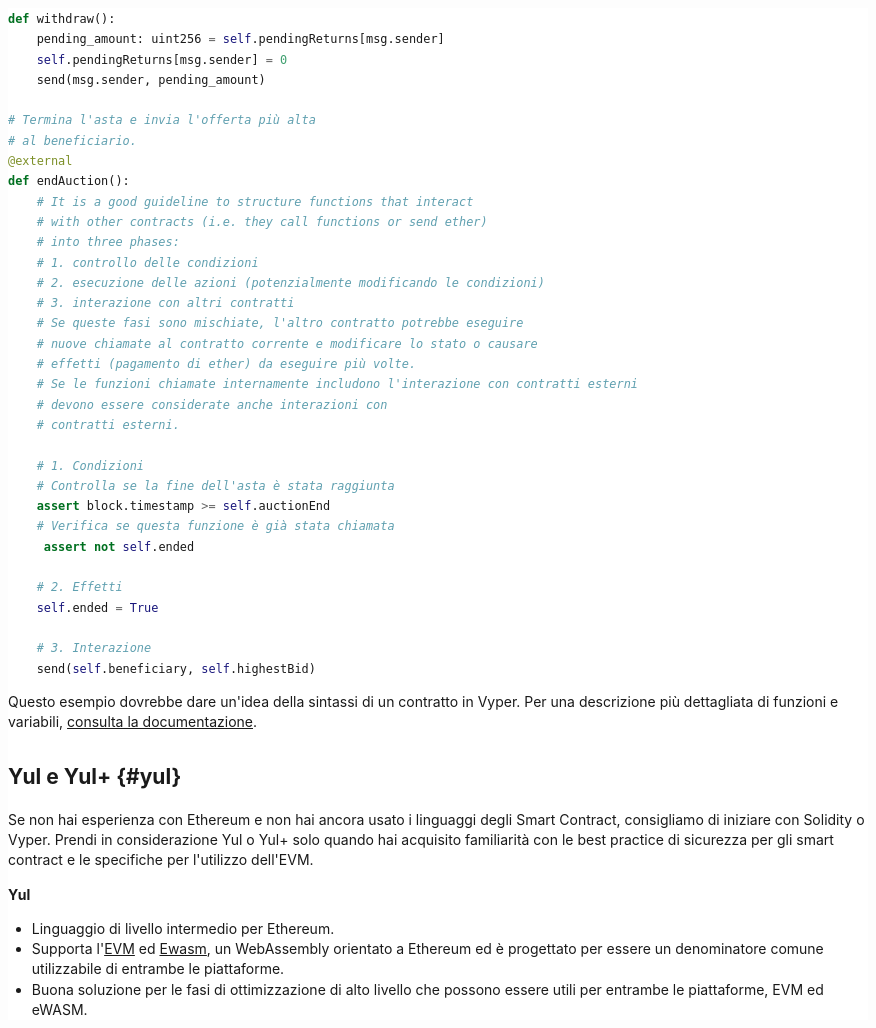 ```python
def withdraw():
    pending_amount: uint256 = self.pendingReturns[msg.sender]
    self.pendingReturns[msg.sender] = 0
    send(msg.sender, pending_amount)

# Termina l'asta e invia l'offerta più alta
# al beneficiario.
@external
def endAuction():
    # It is a good guideline to structure functions that interact
    # with other contracts (i.e. they call functions or send ether)
    # into three phases:
    # 1. controllo delle condizioni
    # 2. esecuzione delle azioni (potenzialmente modificando le condizioni)
    # 3. interazione con altri contratti
    # Se queste fasi sono mischiate, l'altro contratto potrebbe eseguire
    # nuove chiamate al contratto corrente e modificare lo stato o causare
    # effetti (pagamento di ether) da eseguire più volte.
    # Se le funzioni chiamate internamente includono l'interazione con contratti esterni
    # devono essere considerate anche interazioni con
    # contratti esterni.

    # 1. Condizioni
    # Controlla se la fine dell'asta è stata raggiunta
    assert block.timestamp >= self.auctionEnd
    # Verifica se questa funzione è già stata chiamata
     assert not self.ended

    # 2. Effetti
    self.ended = True

    # 3. Interazione
    send(self.beneficiary, self.highestBid)
```

Questo esempio dovrebbe dare un'idea della sintassi di un contratto in Vyper. Per una descrizione più dettagliata di funzioni e variabili, [consulta la documentazione](https://vyper.readthedocs.io/en/latest/vyper-by-example.html#simple-open-auction).

## Yul e Yul+ {#yul}

Se non hai esperienza con Ethereum e non hai ancora usato i linguaggi degli Smart Contract, consigliamo di iniziare con Solidity o Vyper. Prendi in considerazione Yul o Yul+ solo quando hai acquisito familiarità con le best practice di sicurezza per gli smart contract e le specifiche per l'utilizzo dell'EVM.

**Yul**

- Linguaggio di livello intermedio per Ethereum.
- Supporta l'[EVM](/developers/docs/evm) ed [Ewasm](https://github.com/ewasm), un WebAssembly orientato a Ethereum ed è progettato per essere un denominatore comune utilizzabile di entrambe le piattaforme.
- Buona soluzione per le fasi di ottimizzazione di alto livello che possono essere utili per entrambe le piattaforme, EVM ed eWASM.
